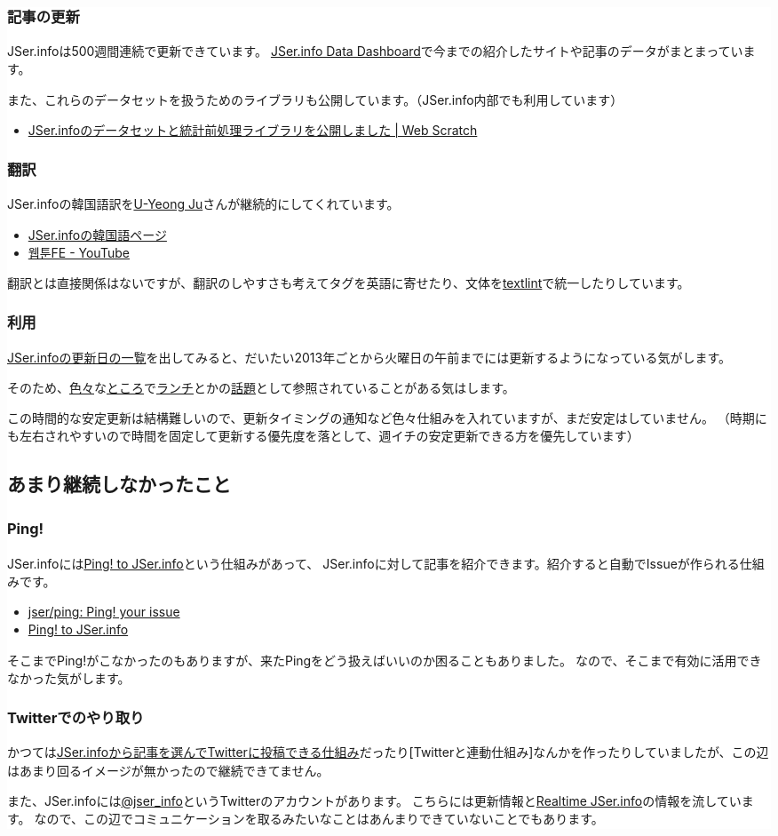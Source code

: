 ### 記事の更新

JSer.infoは500週間連続で更新できています。
[JSer.info Data Dashboard](https://jser.info/data-dashboard/)で今までの紹介したサイトや記事のデータがまとまっています。

また、これらのデータセットを扱うためのライブラリも公開しています。（JSer.info内部でも利用しています）

- [JSer.infoのデータセットと統計前処理ライブラリを公開しました | Web Scratch](https://efcl.info/2018/05/15/jser-dataset/)

### 翻訳

JSer.infoの韓国語訳を[U-Yeong Ju](https://github.com/uyeong)さんが継続的にしてくれています。

- [JSer.infoの韓国語ページ](https://jser.info/ko/)
- [웹툰FE - YouTube](https://www.youtube.com/channel/UCFX3BESorGd53Bye5og1rHA/videos)

翻訳とは直接関係はないですが、翻訳のしやすさも考えてタグを英語に寄せたり、文体を[textlint](https://github.com/textlint/textlint)で統一したりしています。

### 利用

[JSer.infoの更新日の一覧](https://gist.github.com/azu/d57c6c7577256dd0cf6d53bd945a1a9b)を出してみると、だいたい2013年ごとから火曜日の午前までには更新するようになっている気がします。

そのため、[色々](https://twitter.com/hashtag/%E3%82%B5%E3%82%A4%E3%83%9C%E3%82%A6%E3%82%BA%E3%83%95%E3%83%AD%E3%83%B3%E3%83%88%E3%82%A8%E3%83%B3%E3%83%89%E3%82%A6%E3%82%A3%E3%83%BC%E3%82%AF%E3%83%AA%E3%83%BC)な[ところ](https://hackmd.io/@Yfva4IELRMGORJNF-EKW6g/ByyStPa1w)で[ランチ](https://medium.com/@dachi/front-end-lunch-at-shibuya-93b4991a1416)とかの[話題](https://www.wantedly.com/companies/connehito/post_articles/211397)として参照されていることがある気はします。

この時間的な安定更新は結構難しいので、更新タイミングの通知など色々仕組みを入れていますが、まだ安定はしていません。
（時期にも左右されやすいので時間を固定して更新する優先度を落として、週イチの安定更新できる方を優先しています）

## あまり継続しなかったこと

### Ping!

JSer.infoには[Ping! to JSer.info](https://jser.info/ping/)という仕組みがあって、
JSer.infoに対して記事を紹介できます。紹介すると自動でIssueが作られる仕組みです。

- [jser/ping: Ping! your issue](https://github.com/jser/ping)
- [Ping! to JSer.info](https://jser.info/ping/)

そこまでPing!がこなかったのもありますが、来たPingをどう扱えばいいのか困ることもありました。
なので、そこまで有効に活用できなかった気がします。

### Twitterでのやり取り

かつては[JSer.infoから記事を選んでTwitterに投稿できる仕組み](https://twitter.com/azu_re/status/817033976355295232)だったり[Twitterと連動仕組み]なんかを作ったりしていましたが、この辺はあまり回るイメージが無かったので継続できてません。

また、JSer.infoには[@jser_info](https://twitter.com/jser_info/)というTwitterのアカウントがあります。
こちらには更新情報と[Realtime JSer.info](https://realtime.jser.info/)の情報を流しています。
なので、この辺でコミュニケーションを取るみたいなことはあんまりできていないことでもあります。
